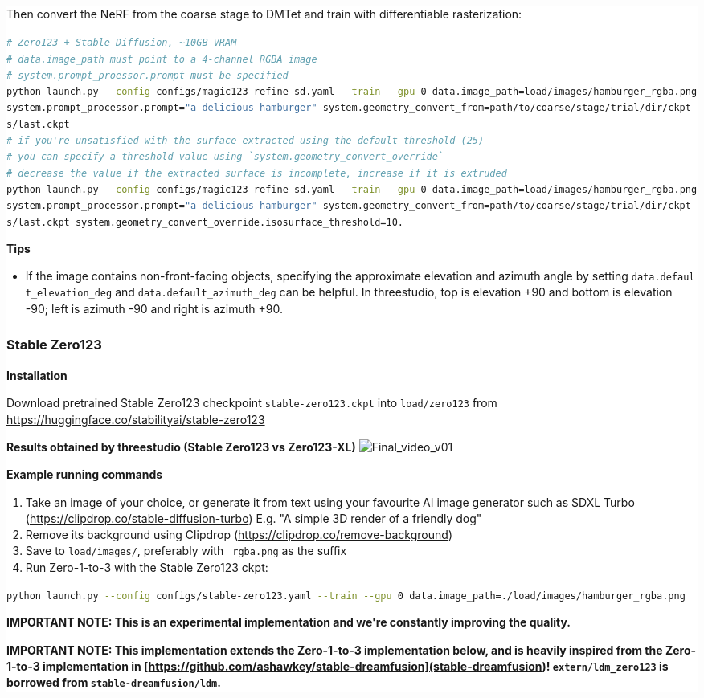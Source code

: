 Then convert the NeRF from the coarse stage to DMTet and train with differentiable rasterization:

```sh
# Zero123 + Stable Diffusion, ~10GB VRAM
# data.image_path must point to a 4-channel RGBA image
# system.prompt_proessor.prompt must be specified
python launch.py --config configs/magic123-refine-sd.yaml --train --gpu 0 data.image_path=load/images/hamburger_rgba.png system.prompt_processor.prompt="a delicious hamburger" system.geometry_convert_from=path/to/coarse/stage/trial/dir/ckpts/last.ckpt
# if you're unsatisfied with the surface extracted using the default threshold (25)
# you can specify a threshold value using `system.geometry_convert_override`
# decrease the value if the extracted surface is incomplete, increase if it is extruded
python launch.py --config configs/magic123-refine-sd.yaml --train --gpu 0 data.image_path=load/images/hamburger_rgba.png system.prompt_processor.prompt="a delicious hamburger" system.geometry_convert_from=path/to/coarse/stage/trial/dir/ckpts/last.ckpt system.geometry_convert_override.isosurface_threshold=10.
```

**Tips**

- If the image contains non-front-facing objects, specifying the approximate elevation and azimuth angle by setting `data.default_elevation_deg` and `data.default_azimuth_deg` can be helpful. In threestudio, top is elevation +90 and bottom is elevation -90; left is azimuth -90 and right is azimuth +90.


### Stable Zero123

**Installation**

Download pretrained Stable Zero123 checkpoint `stable-zero123.ckpt` into `load/zero123` from https://huggingface.co/stabilityai/stable-zero123

**Results obtained by threestudio (Stable Zero123 vs Zero123-XL)**
![Final_video_v01](https://github.com/threestudio-project/threestudio/assets/22424247/bf2d2213-5027-489c-a6ba-1c56c14ee8b7)

**Example running commands**

1. Take an image of your choice, or generate it from text using your favourite AI image generator such as SDXL Turbo (https://clipdrop.co/stable-diffusion-turbo) E.g. "A simple 3D render of a friendly dog"
2. Remove its background using Clipdrop (https://clipdrop.co/remove-background)
3. Save to `load/images/`, preferably with `_rgba.png` as the suffix
4. Run Zero-1-to-3 with the Stable Zero123 ckpt:
```sh
python launch.py --config configs/stable-zero123.yaml --train --gpu 0 data.image_path=./load/images/hamburger_rgba.png
```

**IMPORTANT NOTE: This is an experimental implementation and we're constantly improving the quality.**

**IMPORTANT NOTE: This implementation extends the Zero-1-to-3 implementation below, and is heavily inspired from the Zero-1-to-3 implementation in [https://github.com/ashawkey/stable-dreamfusion](stable-dreamfusion)! `extern/ldm_zero123` is borrowed from `stable-dreamfusion/ldm`.**
